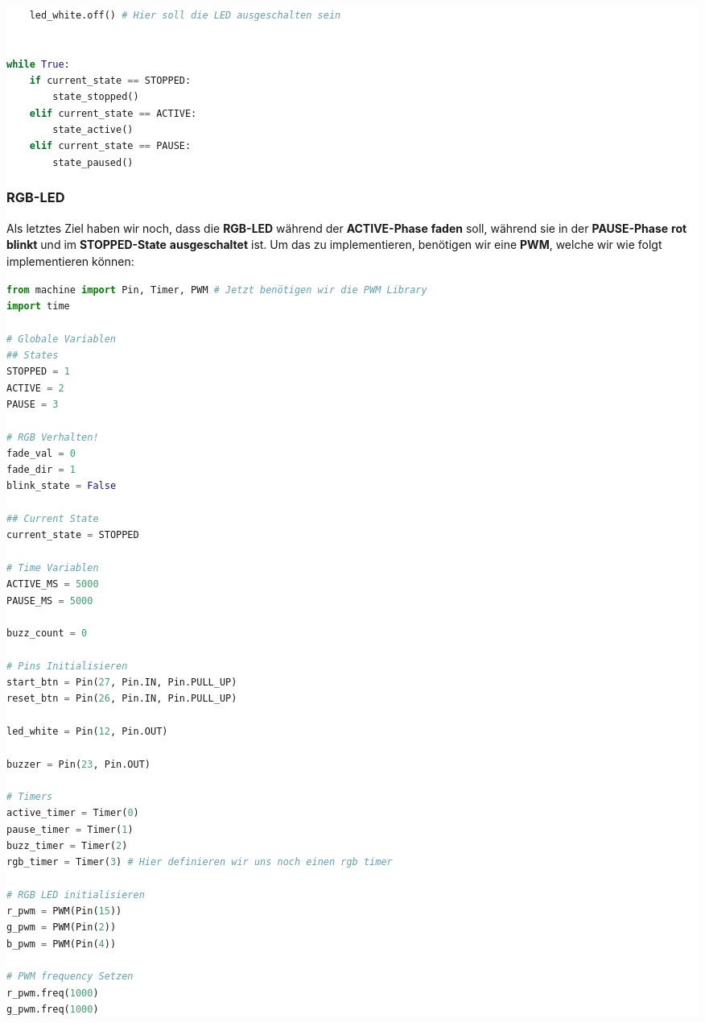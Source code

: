 ```python
    led_white.off() # Hier soll die LED ausgeschalten sein


while True:
    if current_state == STOPPED:
        state_stopped()
    elif current_state == ACTIVE:
        state_active()
    elif current_state == PAUSE:
        state_paused()
```

### RGB-LED

Als letztes Ziel haben wir noch, dass die **RGB-LED** während der **ACTIVE-Phase** **faden** soll,
während sie in der **PAUSE-Phase** **rot blinkt** und im **STOPPED-State** **ausgeschaltet** ist.
Um das zu implementieren, benötigen wir eine **PWM**, welche wir wie folgt implementieren können:

```python
from machine import Pin, Timer, PWM # Jetzt benötigen wir die PWM Library
import time

# Globale Variablen
## States
STOPPED = 1
ACTIVE = 2
PAUSE = 3

# RGB Verhalten!
fade_val = 0
fade_dir = 1
blink_state = False

## Current State
current_state = STOPPED

# Time Variablen
ACTIVE_MS = 5000
PAUSE_MS = 5000

buzz_count = 0

# Pins Initialisieren
start_btn = Pin(27, Pin.IN, Pin.PULL_UP)
reset_btn = Pin(26, Pin.IN, Pin.PULL_UP)

led_white = Pin(12, Pin.OUT)

buzzer = Pin(23, Pin.OUT)

# Timers
active_timer = Timer(0)
pause_timer = Timer(1)
buzz_timer = Timer(2)
rgb_timer = Timer(3) # Hier definieren wir uns noch einen rgb timer

# RGB LED initialisieren
r_pwm = PWM(Pin(15))
g_pwm = PWM(Pin(2))
b_pwm = PWM(Pin(4))

# PWM frequency Setzen
r_pwm.freq(1000)
g_pwm.freq(1000)
```
